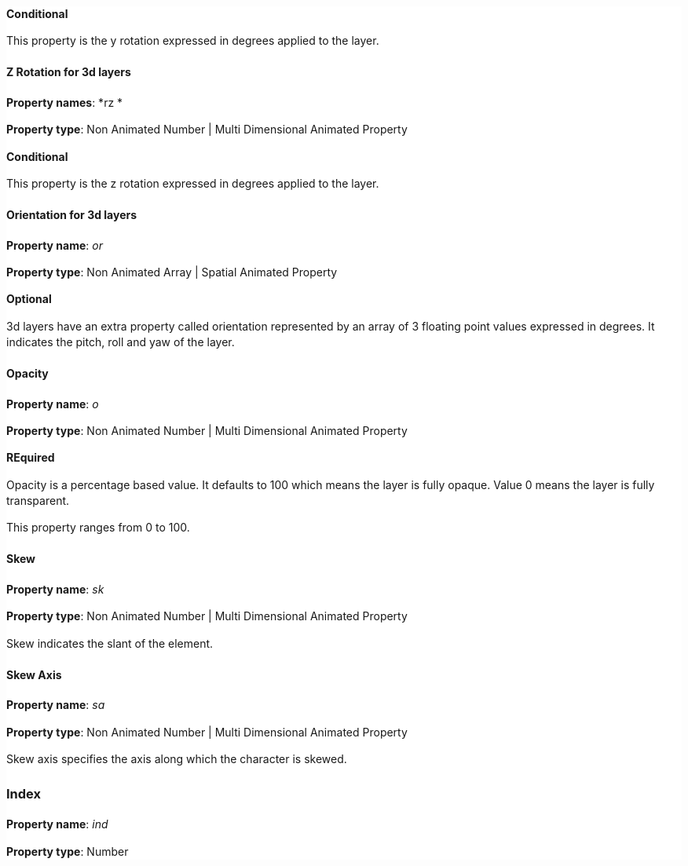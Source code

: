 **Conditional**

This property is the y rotation expressed in degrees applied to the layer.

#### Z Rotation for 3d layers

**Property names**: *rz *

**Property type**: Non Animated Number | Multi Dimensional Animated Property

**Conditional**

This property is the z rotation expressed in degrees applied to the layer.

#### Orientation for 3d layers

**Property name**: *or*

**Property type**: Non Animated Array | Spatial Animated Property

**Optional**

3d layers have an extra property called orientation represented by an array of 3
floating point values expressed in degrees. It indicates the pitch, roll and yaw
of the layer.

#### Opacity

**Property name**: *o*

**Property type**: Non Animated Number | Multi Dimensional Animated Property

**REquired**

Opacity is a percentage based value. It defaults to 100 which means the layer is
fully opaque. Value 0 means the layer is fully transparent.

This property ranges from 0 to 100.

#### Skew

**Property name**: *sk*

**Property type**: Non Animated Number | Multi Dimensional Animated Property

Skew indicates the slant of the element.

#### Skew Axis

**Property name**: *sa*

**Property type**: Non Animated Number | Multi Dimensional Animated Property

Skew axis specifies the axis along which the character is skewed.

### Index

**Property name**: *ind*

**Property type**: Number
